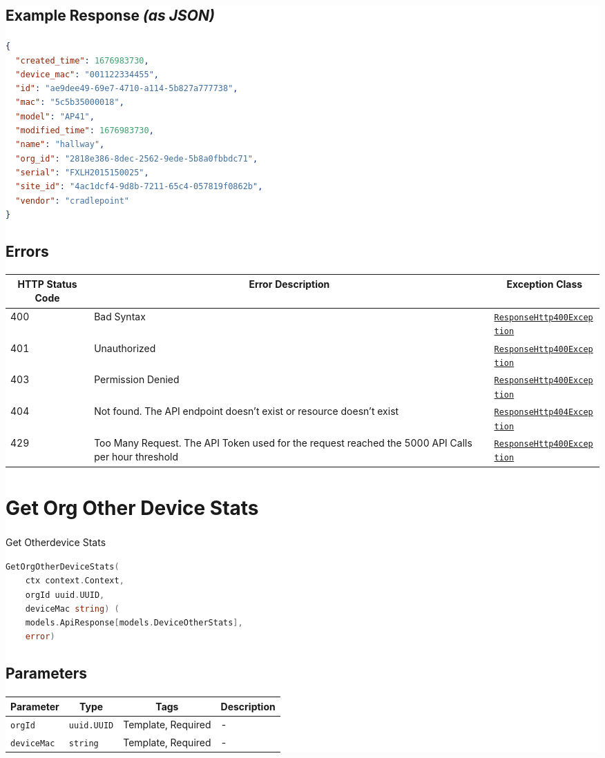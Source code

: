 ## Example Response *(as JSON)*

```json
{
  "created_time": 1676983730,
  "device_mac": "001122334455",
  "id": "ae9dee49-69e7-4710-a114-5b827a777738",
  "mac": "5c5b35000018",
  "model": "AP41",
  "modified_time": 1676983730,
  "name": "hallway",
  "org_id": "2818e386-8dec-2562-9ede-5b8a0fbbdc71",
  "serial": "FXLH2015150025",
  "site_id": "4ac1dcf4-9d8b-7211-65c4-057819f0862b",
  "vendor": "cradlepoint"
}
```

## Errors

| HTTP Status Code | Error Description | Exception Class |
|  --- | --- | --- |
| 400 | Bad Syntax | [`ResponseHttp400Exception`](../../doc/models/response-http-400-exception.md) |
| 401 | Unauthorized | [`ResponseHttp400Exception`](../../doc/models/response-http-400-exception.md) |
| 403 | Permission Denied | [`ResponseHttp400Exception`](../../doc/models/response-http-400-exception.md) |
| 404 | Not found. The API endpoint doesn’t exist or resource doesn’t exist | [`ResponseHttp404Exception`](../../doc/models/response-http-404-exception.md) |
| 429 | Too Many Request. The API Token used for the request reached the 5000 API Calls per hour threshold | [`ResponseHttp400Exception`](../../doc/models/response-http-400-exception.md) |


# Get Org Other Device Stats

Get Otherdevice Stats

```go
GetOrgOtherDeviceStats(
    ctx context.Context,
    orgId uuid.UUID,
    deviceMac string) (
    models.ApiResponse[models.DeviceOtherStats],
    error)
```

## Parameters

| Parameter | Type | Tags | Description |
|  --- | --- | --- | --- |
| `orgId` | `uuid.UUID` | Template, Required | - |
| `deviceMac` | `string` | Template, Required | - |
